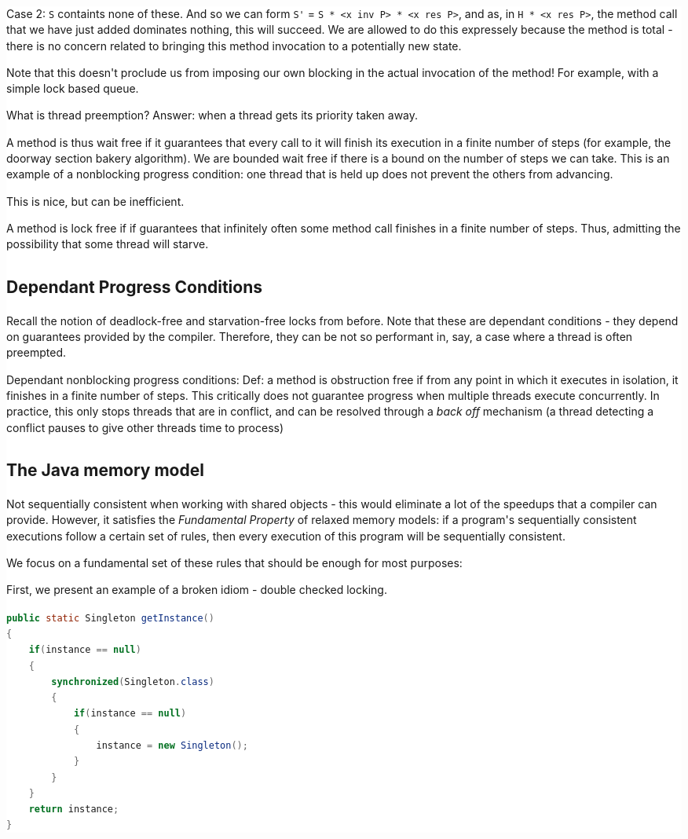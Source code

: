 Case 2:
`S` containts none of these. And so we can form `S'` = `S * <x inv P> * <x res P>`, and as, in `H * <x res P>`, the method call that we have just added dominates nothing, this will succeed. We are allowed to do this expressely because the method is total - there is no concern related to bringing this method invocation to a potentially new state.

Note that this doesn't proclude us from imposing our own blocking in the actual invocation of the method! For example, with a simple lock based queue.

What is thread preemption? Answer: when a thread gets its priority taken away.

A method is thus wait free if it guarantees that every call to it will finish its execution in a finite number of steps (for example, the doorway section bakery algorithm). We are bounded wait free if there is a bound on the number of steps we can take. This is an example of a nonblocking progress condition: one thread that is held up does not prevent the others from advancing. 

This is nice, but can be inefficient.

A method is lock free if if guarantees that infinitely often some method call finishes in a finite number of steps. Thus, admitting the possibility that some thread will starve.

## Dependant Progress Conditions

Recall the notion of deadlock-free and starvation-free locks from before. Note that these are dependant conditions - they depend on guarantees provided by the compiler. Therefore, they can be not so performant in, say, a case where a thread is often preempted.


Dependant nonblocking progress conditions:
Def: a method is obstruction free if from any point in which it executes in isolation, it finishes in a finite number of steps. This critically does not guarantee progress when multiple threads execute concurrently. In practice, this only stops threads that are in conflict, and can be resolved through a *back off* mechanism (a thread detecting a conflict pauses to give other threads time to process)

## The Java memory model

Not sequentially consistent when working with shared objects - this would eliminate a lot of the speedups that a compiler can provide. However, it satisfies the *Fundamental Property* of relaxed memory models: if a program's sequentially consistent executions follow a certain set of rules, then every execution of this program will be sequentially consistent.

We focus on a fundamental set of these rules that should be enough for most purposes:

First, we present an example of a broken idiom - double checked locking.

```Java
public static Singleton getInstance()
{
    if(instance == null)
    {
        synchronized(Singleton.class)
        {
            if(instance == null)
            {
                instance = new Singleton();
            }
        }
    }
    return instance;
}
```
